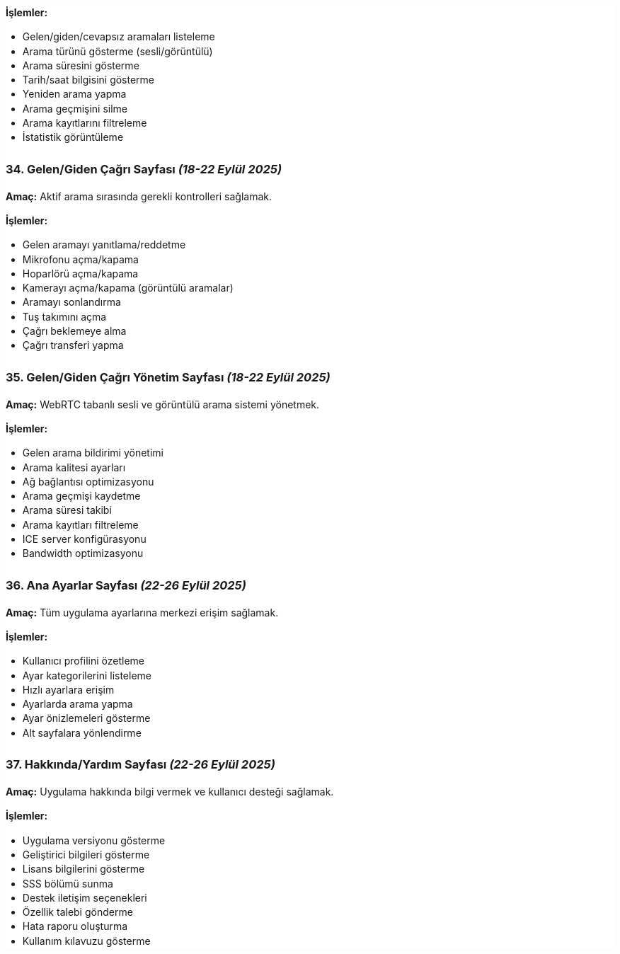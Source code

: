 **İşlemler:**
- Gelen/giden/cevapsız aramaları listeleme
- Arama türünü gösterme (sesli/görüntülü)
- Arama süresini gösterme
- Tarih/saat bilgisini gösterme
- Yeniden arama yapma
- Arama geçmişini silme
- Arama kayıtlarını filtreleme
- İstatistik görüntüleme

### 34. Gelen/Giden Çağrı Sayfası *(18-22 Eylül 2025)*
**Amaç:** Aktif arama sırasında gerekli kontrolleri sağlamak.

**İşlemler:**
- Gelen aramayı yanıtlama/reddetme
- Mikrofonu açma/kapama
- Hoparlörü açma/kapama
- Kamerayı açma/kapama (görüntülü aramalar)
- Aramayı sonlandırma
- Tuş takımını açma
- Çağrı beklemeye alma
- Çağrı transferi yapma

### 35. Gelen/Giden Çağrı Yönetim Sayfası *(18-22 Eylül 2025)*
**Amaç:** WebRTC tabanlı sesli ve görüntülü arama sistemi yönetmek.

**İşlemler:**
- Gelen arama bildirimi yönetimi
- Arama kalitesi ayarları
- Ağ bağlantısı optimizasyonu
- Arama geçmişi kaydetme
- Arama süresi takibi
- Arama kayıtları filtreleme
- ICE server konfigürasyonu
- Bandwidth optimizasyonu

### 36. Ana Ayarlar Sayfası *(22-26 Eylül 2025)*
**Amaç:** Tüm uygulama ayarlarına merkezi erişim sağlamak.

**İşlemler:**
- Kullanıcı profilini özetleme
- Ayar kategorilerini listeleme
- Hızlı ayarlara erişim
- Ayarlarda arama yapma
- Ayar önizlemeleri gösterme
- Alt sayfalara yönlendirme

### 37. Hakkında/Yardım Sayfası *(22-26 Eylül 2025)*
**Amaç:** Uygulama hakkında bilgi vermek ve kullanıcı desteği sağlamak.

**İşlemler:**
- Uygulama versiyonu gösterme
- Geliştirici bilgileri gösterme
- Lisans bilgilerini gösterme
- SSS bölümü sunma
- Destek iletişim seçenekleri
- Özellik talebi gönderme
- Hata raporu oluşturma
- Kullanım kılavuzu gösterme
